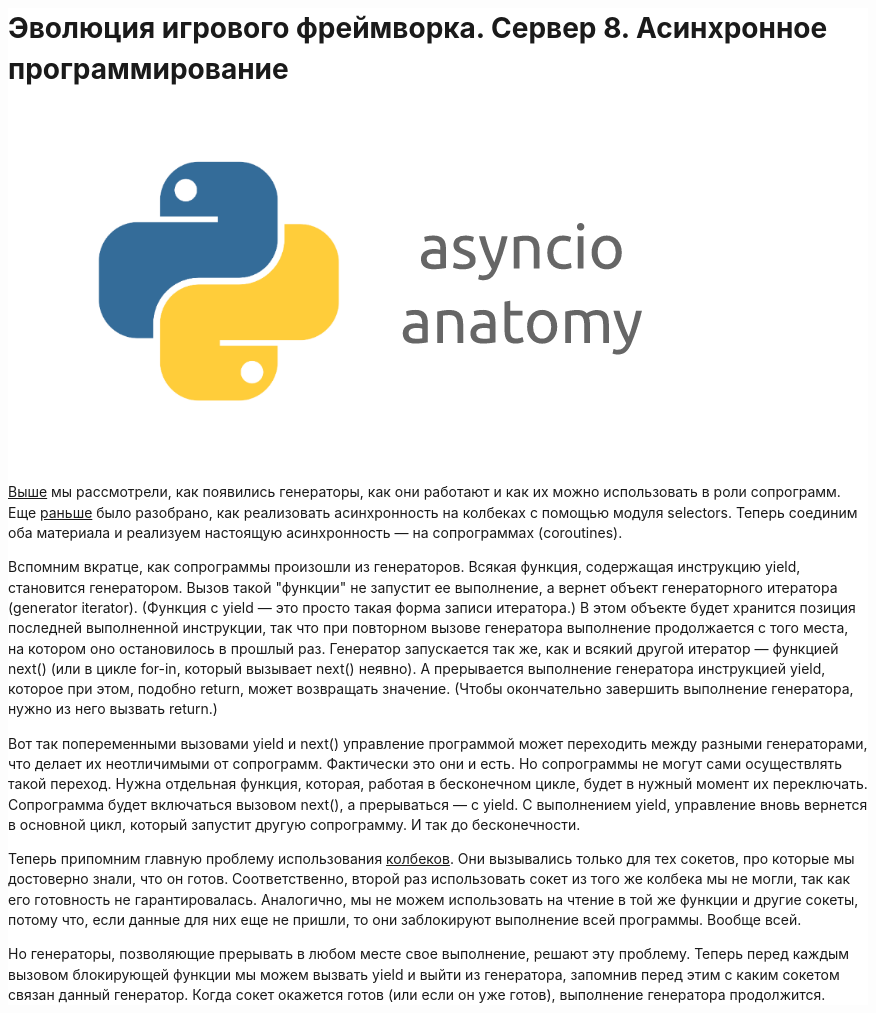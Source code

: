 # Эволюция игрового фреймворка. Сервер 8. Асинхронное программирование

![](pics/02_server_08_01.png)

[Выше](02_server_08.md) мы рассмотрели, как появились генераторы, как они работают и как их можно использовать в роли сопрограмм. Еще [раньше](02_server_06.md) было разобрано, как реализовать асинхронность на колбеках с помощью модуля selectors. Теперь соединим оба материала и реализуем настоящую асинхронность — на сопрограммах (coroutines).

Вспомним вкратце, как сопрограммы произошли из генераторов. Всякая функция, содержащая инструкцию yield, становится генератором. Вызов такой "функции" не запустит ее выполнение, а вернет объект генераторного итератора (generator iterator). (Функция с yield — это просто такая форма записи итератора.) В этом объекте будет хранится позиция последней выполненной инструкции, так что при повторном вызове генератора выполнение продолжается с того места, на котором оно остановилось в прошлый раз. Генератор запускается так же, как и всякий другой итератор — функцией next() (или в цикле for-in, который вызывает next() неявно). А прерывается выполнение генератора инструкцией yield, которое при этом, подобно return, может возвращать значение. (Чтобы окончательно завершить выполнение генератора, нужно из него вызвать return.)

Вот так попеременными вызовами yield и next() управление программой может переходить между разными генераторами, что делает их неотличимыми от сопрограмм. Фактически это они и есть. Но сопрограммы не могут сами осуществлять такой переход. Нужна отдельная функция, которая, работая в бесконечном цикле, будет в нужный момент их переключать. Сопрограмма будет включаться вызовом next(), а прерываться — с yield. C выполнением yield, управление вновь вернется в основной цикл, который запустит другую сопрограмму. И так до бесконечности.

Теперь припомним главную проблему использования [колбеков](02_server_06.md). Они вызывались только для тех сокетов, про которые мы достоверно знали, что он готов. Соответственно, второй раз использовать сокет из того же колбека мы не могли, так как его готовность не гарантировалась. Аналогично, мы не можем использовать на чтение в той же функции и другие сокеты, потому что, если данные для них еще не пришли, то они заблокируют выполнение всей программы. Вообще всей.

Но генераторы, позволяющие прерывать в любом месте свое выполнение, решают эту проблему. Теперь перед каждым вызовом блокирующей функции мы можем вызвать yield и выйти из генератора, запомнив перед этим с каким сокетом связан данный генератор. Когда сокет окажется готов (или если он уже готов), выполнение генератора продолжится.
